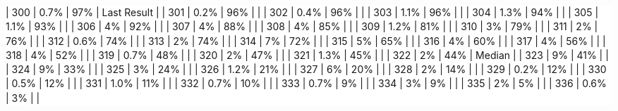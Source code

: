 | 300 | 0.7% | 97% | Last Result |
| 301 | 0.2% | 96% |  |
| 302 | 0.4% | 96% |  |
| 303 | 1.1% | 96% |  |
| 304 | 1.3% | 94% |  |
| 305 | 1.1% | 93% |  |
| 306 | 4% | 92% |  |
| 307 | 4% | 88% |  |
| 308 | 4% | 85% |  |
| 309 | 1.2% | 81% |  |
| 310 | 3% | 79% |  |
| 311 | 2% | 76% |  |
| 312 | 0.6% | 74% |  |
| 313 | 2% | 74% |  |
| 314 | 7% | 72% |  |
| 315 | 5% | 65% |  |
| 316 | 4% | 60% |  |
| 317 | 4% | 56% |  |
| 318 | 4% | 52% |  |
| 319 | 0.7% | 48% |  |
| 320 | 2% | 47% |  |
| 321 | 1.3% | 45% |  |
| 322 | 2% | 44% | Median |
| 323 | 9% | 41% |  |
| 324 | 9% | 33% |  |
| 325 | 3% | 24% |  |
| 326 | 1.2% | 21% |  |
| 327 | 6% | 20% |  |
| 328 | 2% | 14% |  |
| 329 | 0.2% | 12% |  |
| 330 | 0.5% | 12% |  |
| 331 | 1.0% | 11% |  |
| 332 | 0.7% | 10% |  |
| 333 | 0.7% | 9% |  |
| 334 | 3% | 9% |  |
| 335 | 2% | 5% |  |
| 336 | 0.6% | 3% |  |